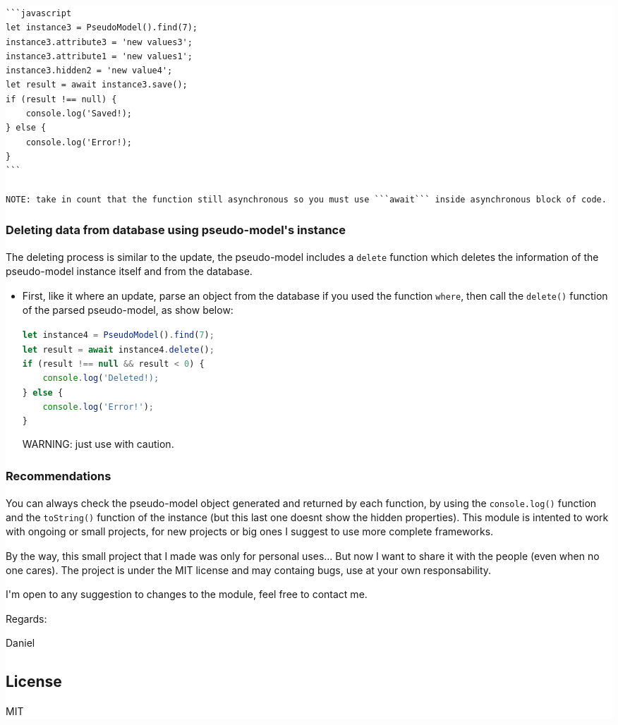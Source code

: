    ```javascript
    let instance3 = PseudoModel().find(7);
    instance3.attribute3 = 'new values3';
    instance3.attribute1 = 'new values1';
    instance3.hidden2 = 'new value4';
    let result = await instance3.save();
    if (result !== null) {
        console.log('Saved!);
    } else {
        console.log('Error!);
    }
    ```

    NOTE: take in count that the function still asynchronous so you must use ```await``` inside asynchronous block of code.

### Deleting data from database using pseudo-model's instance

The deleting process is similar to the update, the pseudo-model includes a ```delete``` function which deletes the information of the pseudo-model instance itself and from the database.

- First, like it where an update, parse an object from the database if you used the function ```where```, then call the ```delete()``` function of the parsed pseudo-model, as show below:

    ```javascript
    let instance4 = PseudoModel().find(7);
    let result = await instance4.delete();
    if (result !== null && result < 0) {
        console.log('Deleted!);
    } else {
        console.log('Error!');
    }
    ```

    WARNING: just use with caution.

### Recommendations

You can always check the pseudo-model object generated and returned by each function, by using the ```console.log()``` function and the ```toString()``` function of the instance (but this last one doesnt show the hidden properties). This module is intented to work with ongoing  or small projects, for new projects or big ones I suggest to use more complete frameworks.

By the way, this small project that I made was only for personal uses... But now I want to share it with the people (even when no one cares).
The project is under the MIT license and may containg bugs, use at your own responsability.

I'm open to any suggestion to changes to the module, feel free to contact me.

Regards:

Daniel

## License

MIT